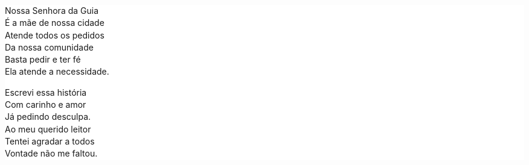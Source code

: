 Nossa Senhora da Guia  
É a mãe de nossa cidade  
Atende todos os pedidos  
Da nossa comunidade  
Basta pedir e ter fé  
Ela atende a necessidade.  

Escrevi essa história  
Com carinho e amor  
Já pedindo desculpa.  
Ao meu querido leitor  
Tentei agradar a todos  
Vontade não me faltou.
